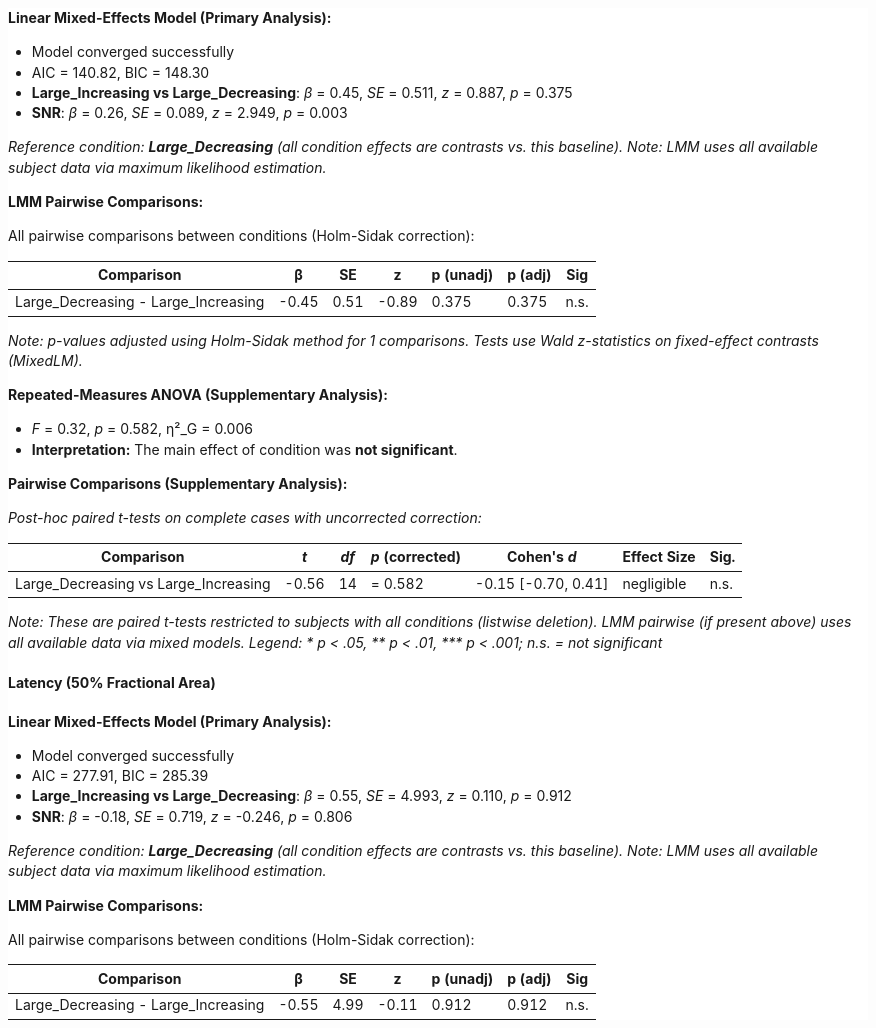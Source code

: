 **Linear Mixed-Effects Model (Primary Analysis):**

- Model converged successfully
- AIC = 140.82, BIC = 148.30
- **Large_Increasing vs Large_Decreasing**: *β* = 0.45, *SE* = 0.511, *z* = 0.887, *p* = 0.375
- **SNR**: *β* = 0.26, *SE* = 0.089, *z* = 2.949, *p* = 0.003

_Reference condition: **Large_Decreasing** (all condition effects are contrasts vs. this baseline)._
_Note: LMM uses all available subject data via maximum likelihood estimation._

**LMM Pairwise Comparisons:**

All pairwise comparisons between conditions (Holm-Sidak correction):

| Comparison | β | SE | z | p (unadj) | p (adj) | Sig |
|------------|---|----|----|-----------|---------|-----|
| Large_Decreasing - Large_Increasing | -0.45 | 0.51 | -0.89 | 0.375 | 0.375 | n.s. |

_Note: p-values adjusted using Holm-Sidak method for 1 comparisons._
_Tests use Wald z-statistics on fixed-effect contrasts (MixedLM)._


**Repeated-Measures ANOVA (Supplementary Analysis):**

- *F* = 0.32, *p* = 0.582, η²_G = 0.006
- **Interpretation:** The main effect of condition was **not significant**.

**Pairwise Comparisons (Supplementary Analysis):**

_Post-hoc paired t-tests on complete cases with uncorrected correction:_

| Comparison | *t* | *df* | *p* (corrected) | Cohen's *d* | Effect Size | Sig. |
|------------|-----|------|----------------|-------------|-------------|------|
| Large_Decreasing vs Large_Increasing | -0.56 | 14 | = 0.582 | -0.15 [-0.70, 0.41] | negligible | n.s. |

_Note: These are paired t-tests restricted to subjects with all conditions (listwise deletion). LMM pairwise (if present above) uses all available data via mixed models._
_Legend: * p < .05, ** p < .01, *** p < .001; n.s. = not significant_

#### Latency (50% Fractional Area)

**Linear Mixed-Effects Model (Primary Analysis):**

- Model converged successfully
- AIC = 277.91, BIC = 285.39
- **Large_Increasing vs Large_Decreasing**: *β* = 0.55, *SE* = 4.993, *z* = 0.110, *p* = 0.912
- **SNR**: *β* = -0.18, *SE* = 0.719, *z* = -0.246, *p* = 0.806

_Reference condition: **Large_Decreasing** (all condition effects are contrasts vs. this baseline)._
_Note: LMM uses all available subject data via maximum likelihood estimation._

**LMM Pairwise Comparisons:**

All pairwise comparisons between conditions (Holm-Sidak correction):

| Comparison | β | SE | z | p (unadj) | p (adj) | Sig |
|------------|---|----|----|-----------|---------|-----|
| Large_Decreasing - Large_Increasing | -0.55 | 4.99 | -0.11 | 0.912 | 0.912 | n.s. |
